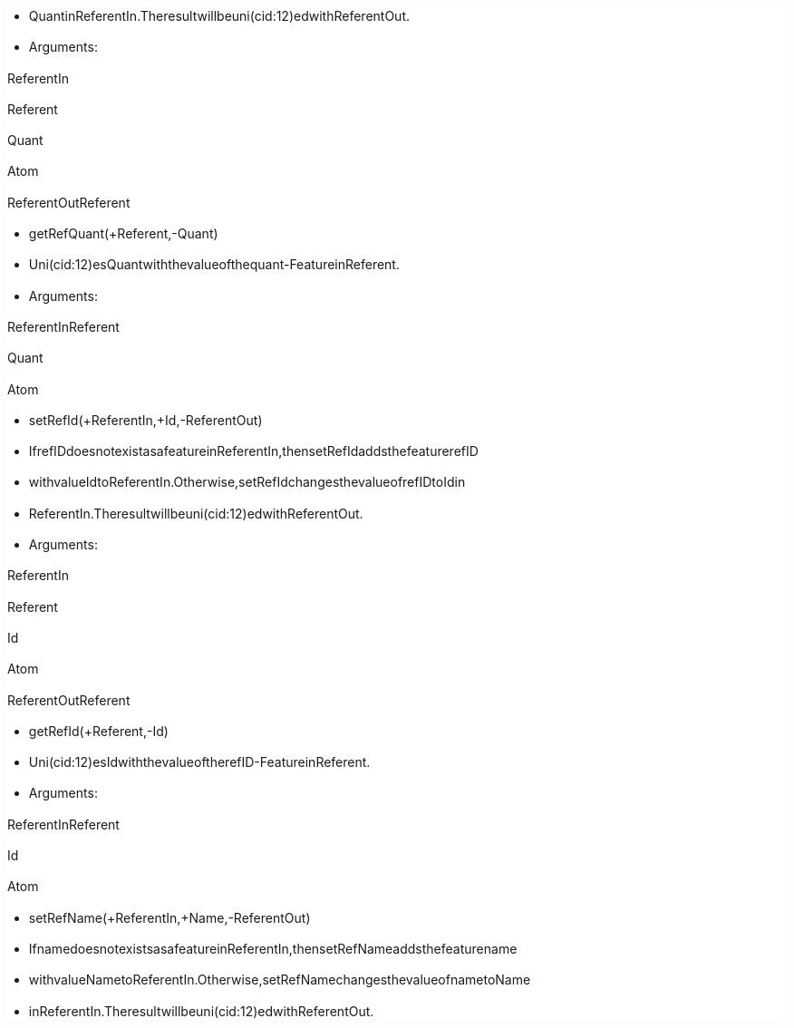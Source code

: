 - QuantinReferentIn.Theresultwillbeuni(cid:12)edwithReferentOut.

- Arguments:

ReferentIn

Referent

Quant

Atom

ReferentOutReferent

- getRefQuant(+Referent,-Quant)

- Uni(cid:12)esQuantwiththevalueofthequant-FeatureinReferent.

- Arguments:

ReferentInReferent

Quant

Atom

- setRefId(+ReferentIn,+Id,-ReferentOut)

- IfrefIDdoesnotexistasafeatureinReferentIn,thensetRefIdaddsthefeaturerefID

- withvalueIdtoReferentIn.Otherwise,setRefIdchangesthevalueofrefIDtoIdin

- ReferentIn.Theresultwillbeuni(cid:12)edwithReferentOut.

- Arguments:

ReferentIn

Referent

Id

Atom

ReferentOutReferent

- getRefId(+Referent,-Id)

- Uni(cid:12)esIdwiththevalueoftherefID-FeatureinReferent.

- Arguments:

ReferentInReferent

Id

Atom

- setRefName(+ReferentIn,+Name,-ReferentOut)

- IfnamedoesnotexistsasafeatureinReferentIn,thensetRefNameaddsthefeaturename

- withvalueNametoReferentIn.Otherwise,setRefNamechangesthevalueofnametoName

- inReferentIn.Theresultwillbeuni(cid:12)edwithReferentOut.
